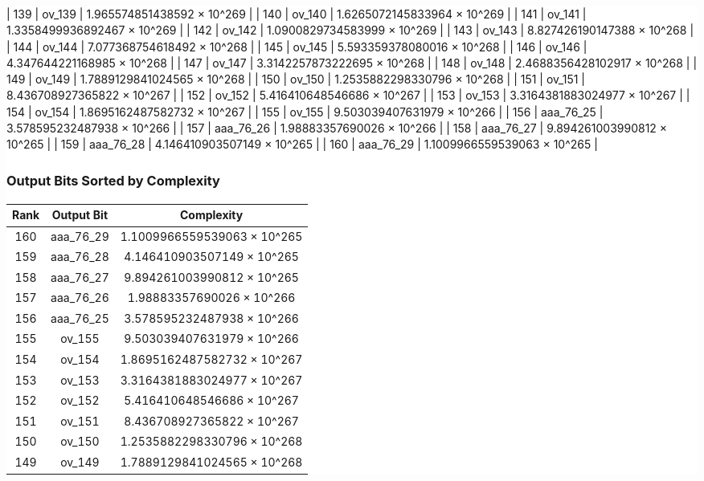 | 139 | ov_139 | 1.965574851438592 × 10^269 |
| 140 | ov_140 | 1.6265072145833964 × 10^269 |
| 141 | ov_141 | 1.3358499936892467 × 10^269 |
| 142 | ov_142 | 1.0900829734583999 × 10^269 |
| 143 | ov_143 | 8.827426190147388 × 10^268 |
| 144 | ov_144 | 7.077368754618492 × 10^268 |
| 145 | ov_145 | 5.593359378080016 × 10^268 |
| 146 | ov_146 | 4.347644221168985 × 10^268 |
| 147 | ov_147 | 3.3142257873222695 × 10^268 |
| 148 | ov_148 | 2.4688356428102917 × 10^268 |
| 149 | ov_149 | 1.7889129841024565 × 10^268 |
| 150 | ov_150 | 1.2535882298330796 × 10^268 |
| 151 | ov_151 | 8.436708927365822 × 10^267 |
| 152 | ov_152 | 5.416410648546686 × 10^267 |
| 153 | ov_153 | 3.3164381883024977 × 10^267 |
| 154 | ov_154 | 1.8695162487582732 × 10^267 |
| 155 | ov_155 | 9.503039407631979 × 10^266 |
| 156 | aaa_76_25 | 3.578595232487938 × 10^266 |
| 157 | aaa_76_26 | 1.98883357690026 × 10^266 |
| 158 | aaa_76_27 | 9.894261003990812 × 10^265 |
| 159 | aaa_76_28 | 4.146410903507149 × 10^265 |
| 160 | aaa_76_29 | 1.1009966559539063 × 10^265 |

### Output Bits Sorted by Complexity

| Rank | Output Bit | Complexity |
|:----:|:----------:|:----------:|
| 160 | aaa_76_29 | 1.1009966559539063 × 10^265 |
| 159 | aaa_76_28 | 4.146410903507149 × 10^265 |
| 158 | aaa_76_27 | 9.894261003990812 × 10^265 |
| 157 | aaa_76_26 | 1.98883357690026 × 10^266 |
| 156 | aaa_76_25 | 3.578595232487938 × 10^266 |
| 155 | ov_155 | 9.503039407631979 × 10^266 |
| 154 | ov_154 | 1.8695162487582732 × 10^267 |
| 153 | ov_153 | 3.3164381883024977 × 10^267 |
| 152 | ov_152 | 5.416410648546686 × 10^267 |
| 151 | ov_151 | 8.436708927365822 × 10^267 |
| 150 | ov_150 | 1.2535882298330796 × 10^268 |
| 149 | ov_149 | 1.7889129841024565 × 10^268 |
